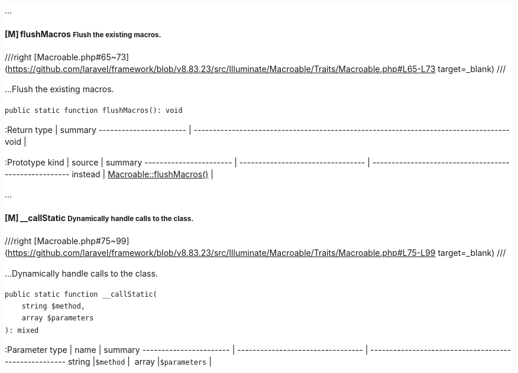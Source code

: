 
...


#### <a id='Illuminate-Redis-Connections-Connection::flushMacros()' class='anchor'></a>[M] flushMacros <small><span class="summary">Flush the existing macros.</span></small>

///right
[Macroable.php#65~73](https://github.com/laravel/framework/blob/v8.83.23/src/Illuminate/Macroable/Traits/Macroable.php#L65-L73 target=_blank)
///

...Flush the existing macros.
```php:Definitation
public static function flushMacros(): void
```



:Return
type | summary
----------------------- | -----------------------------------------------------------------------------------
​void | ​<span class="summary"></span>


:Prototype
kind | source | summary
----------------------- | --------------------------------- | -----------------------------------------------------
​instead | ​[Macroable::flushMacros()](#--Illuminate-Support-Traits-Macroable%3A%3AflushMacros%28%29) | ​<span class="summary"></span>


...


#### <a id='Illuminate-Redis-Connections-Connection::__callStatic()' class='anchor'></a>[M] \_\_callStatic <small><span class="summary">Dynamically handle calls to the class.</span></small>

///right
[Macroable.php#75~99](https://github.com/laravel/framework/blob/v8.83.23/src/Illuminate/Macroable/Traits/Macroable.php#L75-L99 target=_blank)
///

...Dynamically handle calls to the class.
```php:Definitation
public static function __callStatic(
    string $method,
    array $parameters
): mixed
```


:Parameter
type | name | summary
----------------------- | --------------------------------- | -----------------------------------------------------
​string | ​`$method` | ​<span class="summary"></span>
​array | ​`$parameters` | ​<span class="summary"></span>
